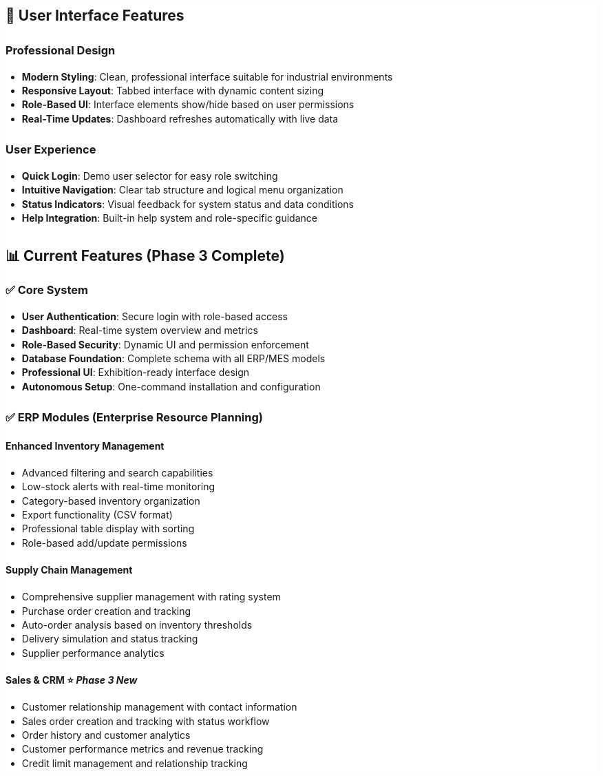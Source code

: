 ```sql
```

## 🎨 User Interface Features

### Professional Design
- **Modern Styling**: Clean, professional interface suitable for industrial environments
- **Responsive Layout**: Tabbed interface with dynamic content sizing
- **Role-Based UI**: Interface elements show/hide based on user permissions
- **Real-Time Updates**: Dashboard refreshes automatically with live data

### User Experience
- **Quick Login**: Demo user selector for easy role switching
- **Intuitive Navigation**: Clear tab structure and logical menu organization
- **Status Indicators**: Visual feedback for system status and data conditions
- **Help Integration**: Built-in help system and role-specific guidance

## 📊 Current Features (Phase 3 Complete)

### ✅ Core System
- **User Authentication**: Secure login with role-based access
- **Dashboard**: Real-time system overview and metrics
- **Role-Based Security**: Dynamic UI and permission enforcement
- **Database Foundation**: Complete schema with all ERP/MES models
- **Professional UI**: Exhibition-ready interface design
- **Autonomous Setup**: One-command installation and configuration

### ✅ ERP Modules (Enterprise Resource Planning)

#### **Enhanced Inventory Management**
- Advanced filtering and search capabilities
- Low-stock alerts with real-time monitoring
- Category-based inventory organization
- Export functionality (CSV format)
- Professional table display with sorting
- Role-based add/update permissions

#### **Supply Chain Management**
- Comprehensive supplier management with rating system
- Purchase order creation and tracking
- Auto-order analysis based on inventory thresholds
- Delivery simulation and status tracking
- Supplier performance analytics

#### **Sales & CRM** ⭐ *Phase 3 New*
- Customer relationship management with contact information
- Sales order creation and tracking with status workflow
- Order history and customer analytics
- Customer performance metrics and revenue tracking
- Credit limit management and relationship tracking
